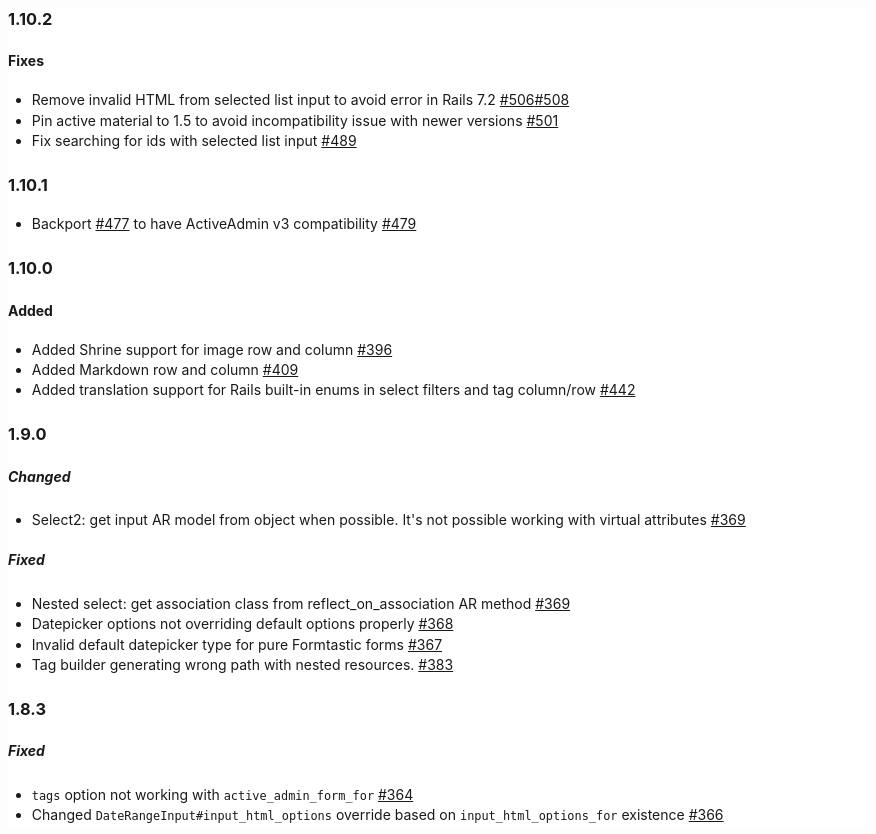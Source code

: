 ### 1.10.2

#### Fixes

* Remove invalid HTML from selected list input to avoid error in Rails 7.2 [#506](https://github.com/platanus/activeadmin_addons/pull/506)[#508](https://github.com/platanus/activeadmin_addons/pull/508)
* Pin active material to 1.5 to avoid incompatibility issue with newer versions [#501](https://github.com/platanus/activeadmin_addons/pull/501)
* Fix searching for ids with selected list input [#489](https://github.com/platanus/activeadmin_addons/pull/489)

### 1.10.1

* Backport [#477](https://github.com/platanus/activeadmin_addons/pull/477) to have ActiveAdmin v3 compatibility [#479](https://github.com/platanus/activeadmin_addons/pull/479)

### 1.10.0

#### Added

* Added Shrine support for image row and column [#396](https://github.com/platanus/activeadmin_addons/pull/396)
* Added Markdown row and column [#409](https://github.com/platanus/activeadmin_addons/pull/409)
* Added translation support for Rails built-in enums in select filters and tag column/row [#442](https://github.com/platanus/activeadmin_addons/pull/442)

### 1.9.0

##### Changed

* Select2: get input AR model from object when possible. It's not possible working with virtual attributes [#369](https://github.com/platanus/activeadmin_addons/pull/369)
##### Fixed

* Nested select: get association class from reflect_on_association AR method [#369](https://github.com/platanus/activeadmin_addons/pull/369)
* Datepicker options not overriding default options properly [#368](https://github.com/platanus/activeadmin_addons/pull/368)
* Invalid default datepicker type for pure Formtastic forms [#367](https://github.com/platanus/activeadmin_addons/pull/367)
* Tag builder generating wrong path with nested resources. [#383](https://github.com/platanus/activeadmin_addons/pull/383)

### 1.8.3

##### Fixed

* `tags` option not working with `active_admin_form_for` [#364](https://github.com/platanus/activeadmin_addons/pull/364)
* Changed `DateRangeInput#input_html_options` override based on `input_html_options_for` existence [#366](https://github.com/platanus/activeadmin_addons/pull/366)
